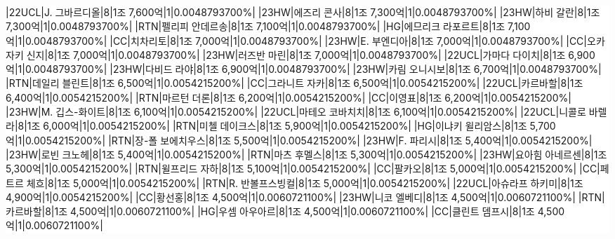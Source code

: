 |22UCL|J. 그바르디올|8|1조 7,600억|1|0.0048793700%|
|23HW|에즈리 콘사|8|1조 7,300억|1|0.0048793700%|
|23HW|하비 갈란|8|1조 7,300억|1|0.0048793700%|
|RTN|펠리피 안데르송|8|1조 7,100억|1|0.0048793700%|
|HG|에므리크 라포르트|8|1조 7,100억|1|0.0048793700%|
|CC|치차리토|8|1조 7,000억|1|0.0048793700%|
|23HW|E. 부엔디아|8|1조 7,000억|1|0.0048793700%|
|CC|오카자키 신지|8|1조 7,000억|1|0.0048793700%|
|23HW|러즈반 마린|8|1조 7,000억|1|0.0048793700%|
|22UCL|가마다 다이치|8|1조 6,900억|1|0.0048793700%|
|23HW|다비드 라야|8|1조 6,900억|1|0.0048793700%|
|23HW|카림 오니시보|8|1조 6,700억|1|0.0048793700%|
|RTN|데일리 블린트|8|1조 6,500억|1|0.0054215200%|
|CC|그라니트 자카|8|1조 6,500억|1|0.0054215200%|
|22UCL|카르바할|8|1조 6,400억|1|0.0054215200%|
|RTN|마르턴 더론|8|1조 6,200억|1|0.0054215200%|
|CC|이영표|8|1조 6,200억|1|0.0054215200%|
|23HW|M. 깁스-화이트|8|1조 6,100억|1|0.0054215200%|
|22UCL|마테오 코바치치|8|1조 6,100억|1|0.0054215200%|
|22UCL|니콜로 바렐라|8|1조 6,000억|1|0.0054215200%|
|RTN|미첼 데이크스|8|1조 5,900억|1|0.0054215200%|
|HG|이냐키 윌리암스|8|1조 5,700억|1|0.0054215200%|
|RTN|장-폴 보에치우스|8|1조 5,500억|1|0.0054215200%|
|23HW|F. 파리시|8|1조 5,400억|1|0.0054215200%|
|23HW|로빈 크노헤|8|1조 5,400억|1|0.0054215200%|
|RTN|마츠 후멜스|8|1조 5,300억|1|0.0054215200%|
|23HW|요아힘 아네르센|8|1조 5,300억|1|0.0054215200%|
|RTN|윌프리드 자하|8|1조 5,100억|1|0.0054215200%|
|CC|팔카오|8|1조 5,000억|1|0.0054215200%|
|CC|페트르 체흐|8|1조 5,000억|1|0.0054215200%|
|RTN|R. 반볼프스빙컬|8|1조 5,000억|1|0.0054215200%|
|22UCL|아슈라프 하키미|8|1조 4,900억|1|0.0054215200%|
|CC|황선홍|8|1조 4,500억|1|0.0060721100%|
|23HW|니코 엘베디|8|1조 4,500억|1|0.0060721100%|
|RTN|카르바할|8|1조 4,500억|1|0.0060721100%|
|HG|우셈 아우아르|8|1조 4,500억|1|0.0060721100%|
|CC|클린트 뎀프시|8|1조 4,500억|1|0.0060721100%|